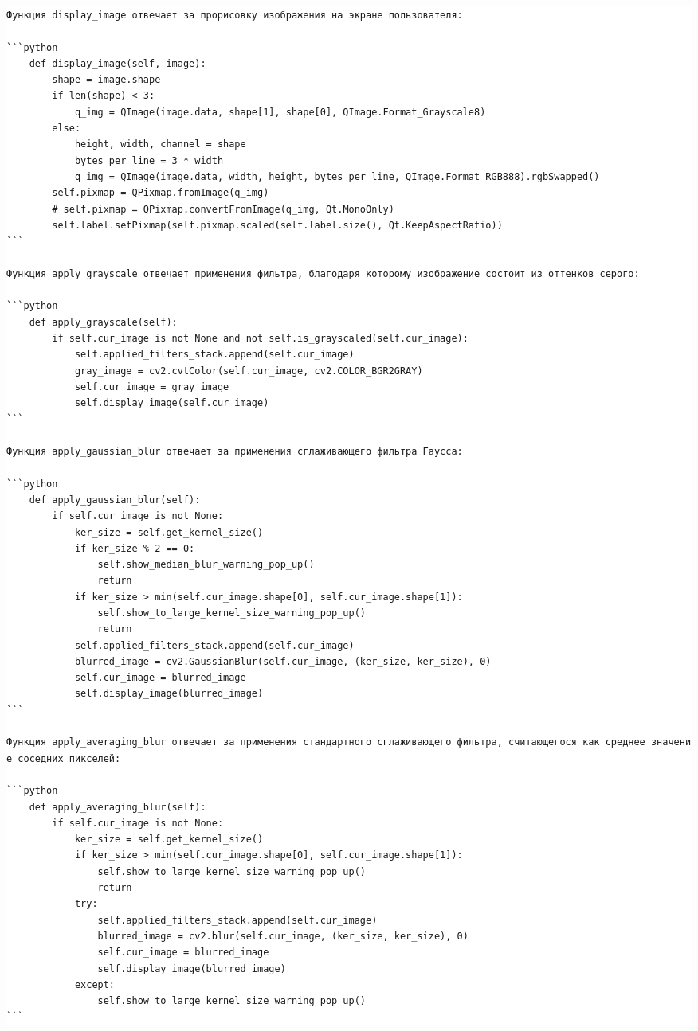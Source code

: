     Функция display_image отвечает за прорисовку изображения на экране пользователя:
    
    ```python
        def display_image(self, image):
            shape = image.shape
            if len(shape) < 3:
                q_img = QImage(image.data, shape[1], shape[0], QImage.Format_Grayscale8)
            else:
                height, width, channel = shape
                bytes_per_line = 3 * width
                q_img = QImage(image.data, width, height, bytes_per_line, QImage.Format_RGB888).rgbSwapped()
            self.pixmap = QPixmap.fromImage(q_img)
            # self.pixmap = QPixmap.convertFromImage(q_img, Qt.MonoOnly)
            self.label.setPixmap(self.pixmap.scaled(self.label.size(), Qt.KeepAspectRatio))
    ```
    
    Функция apply_grayscale отвечает применения фильтра, благодаря которому изображение состоит из оттенков серого:
    
    ```python
        def apply_grayscale(self):
            if self.cur_image is not None and not self.is_grayscaled(self.cur_image):
                self.applied_filters_stack.append(self.cur_image)
                gray_image = cv2.cvtColor(self.cur_image, cv2.COLOR_BGR2GRAY)
                self.cur_image = gray_image
                self.display_image(self.cur_image)
    ```
    
    Функция apply_gaussian_blur отвечает за применения сглаживающего фильтра Гаусса:
    
    ```python
        def apply_gaussian_blur(self):
            if self.cur_image is not None:
                ker_size = self.get_kernel_size()
                if ker_size % 2 == 0:
                    self.show_median_blur_warning_pop_up()
                    return
                if ker_size > min(self.cur_image.shape[0], self.cur_image.shape[1]):
                    self.show_to_large_kernel_size_warning_pop_up()
                    return
                self.applied_filters_stack.append(self.cur_image)
                blurred_image = cv2.GaussianBlur(self.cur_image, (ker_size, ker_size), 0)
                self.cur_image = blurred_image
                self.display_image(blurred_image)
    ```
    
    Функция apply_averaging_blur отвечает за применения стандартного сглаживающего фильтра, считающегося как среднее значение соседних пикселей:
    
    ```python
        def apply_averaging_blur(self):
            if self.cur_image is not None:
                ker_size = self.get_kernel_size()
                if ker_size > min(self.cur_image.shape[0], self.cur_image.shape[1]):
                    self.show_to_large_kernel_size_warning_pop_up()
                    return
                try:
                    self.applied_filters_stack.append(self.cur_image)
                    blurred_image = cv2.blur(self.cur_image, (ker_size, ker_size), 0)
                    self.cur_image = blurred_image
                    self.display_image(blurred_image)
                except:
                    self.show_to_large_kernel_size_warning_pop_up()
    ```
    